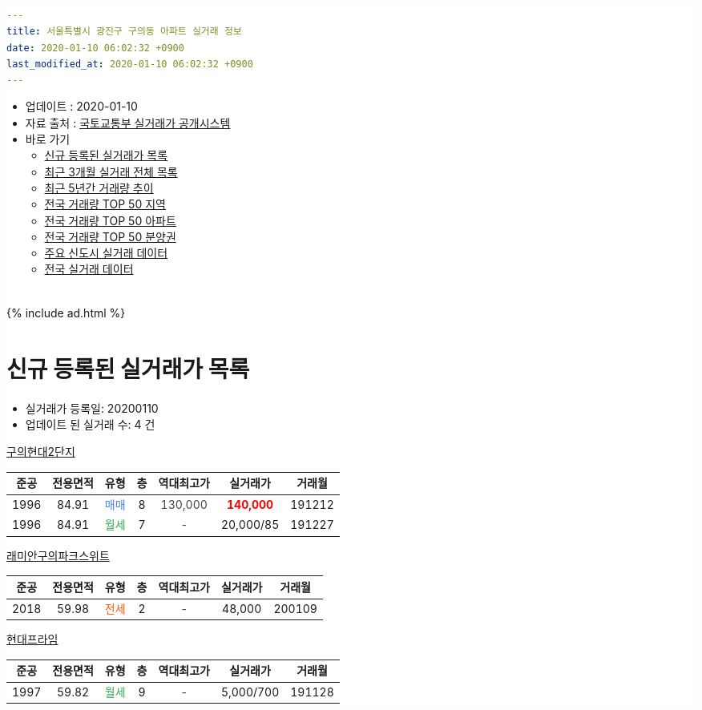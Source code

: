 ```yaml
---
title: 서울특별시 광진구 구의동 아파트 실거래 정보
date: 2020-01-10 06:02:32 +0900
last_modified_at: 2020-01-10 06:02:32 +0900
---
```


* 업데이트 : 2020-01-10
* 자료 출처 : [국토교통부 실거래가 공개시스템](http://rt.molit.go.kr)
* 바로 가기
    * [신규 등록된 실거래가 목록](#신규-등록된-실거래가-목록)
    * [최근 3개월 실거래 전체 목록](#최근-3개월-실거래-전체-목록)
    * [최근 5년간 거래량 추이](#최근-5년간-거래량-추이)
    * [전국 거래량 TOP 50 지역](https://inasie.github.io/apt-trade-info/최근-3개월-전국에서-가장-거래가-많이-발생한-지역)
    * [전국 거래량 TOP 50 아파트](https://inasie.github.io/apt-trade-info/최근-3개월-전국에서-가장-거래가-많이-발생한-아파트)
    * [전국 거래량 TOP 50 분양권](https://inasie.github.io/apt-trade-info/최근-3개월-전국에서-가장-거래가-많이-발생한-분양권)
    * [주요 신도시 실거래 데이터](https://inasie.github.io/apt-trade-info/주요-신도시)
    * [전국 실거래 데이터](https://inasie.github.io/apt-trade-info/전국)
<br>
{% include ad.html %}
<br>

# 신규 등록된 실거래가 목록
* 실거래가 등록일: 20200110
* 업데이트 된 실거래 수: 4 건


[구의현대2단지](https://search.naver.com/search.naver?query=%EC%84%9C%EC%9A%B8%ED%8A%B9%EB%B3%84%EC%8B%9C+%EA%B4%91%EC%A7%84%EA%B5%AC+%EA%B5%AC%EC%9D%98%EB%8F%99+%EA%B5%AC%EC%9D%98%ED%98%84%EB%8C%802%EB%8B%A8%EC%A7%80)

|준공|전용면적|유형|층|역대최고가|실거래가|거래월|
|:---:|:---:|:---:|:---:|:---:|:---:|:---:|
|1996|84.91|<span style="color:#4285f3">매매</span>|8|<span style="color:#444444">130,000</span>|<b><span style="color:#ff0000">140,000</span></b>|191212|
|1996|84.91|<span style="color:#34a853">월세</span>|7|<span style="color:#444444">-</span>|20,000/85|191227|

[래미안구의파크스위트](https://search.naver.com/search.naver?query=%EC%84%9C%EC%9A%B8%ED%8A%B9%EB%B3%84%EC%8B%9C+%EA%B4%91%EC%A7%84%EA%B5%AC+%EA%B5%AC%EC%9D%98%EB%8F%99+%EB%9E%98%EB%AF%B8%EC%95%88%EA%B5%AC%EC%9D%98%ED%8C%8C%ED%81%AC%EC%8A%A4%EC%9C%84%ED%8A%B8)

|준공|전용면적|유형|층|역대최고가|실거래가|거래월|
|:---:|:---:|:---:|:---:|:---:|:---:|:---:|
|2018|59.98|<span style="color:#ff5a00">전세</span>|2|<span style="color:#444444">-</span>|48,000|200109|

[현대프라임](https://search.naver.com/search.naver?query=%EC%84%9C%EC%9A%B8%ED%8A%B9%EB%B3%84%EC%8B%9C+%EA%B4%91%EC%A7%84%EA%B5%AC+%EA%B5%AC%EC%9D%98%EB%8F%99+%ED%98%84%EB%8C%80%ED%94%84%EB%9D%BC%EC%9E%84)

|준공|전용면적|유형|층|역대최고가|실거래가|거래월|
|:---:|:---:|:---:|:---:|:---:|:---:|:---:|
|1997|59.82|<span style="color:#34a853">월세</span>|9|<span style="color:#444444">-</span>|5,000/700|191128|
